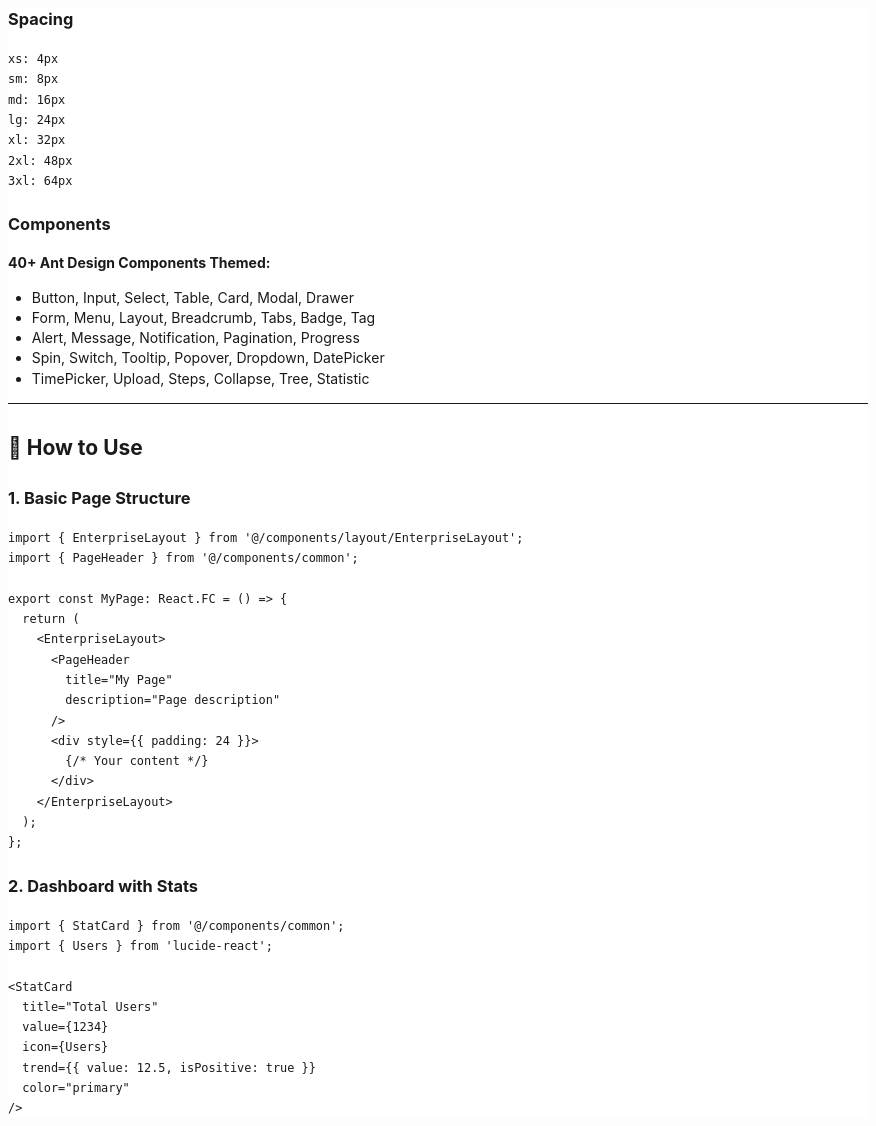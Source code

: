 ### Spacing

```
xs: 4px
sm: 8px
md: 16px
lg: 24px
xl: 32px
2xl: 48px
3xl: 64px
```

### Components

**40+ Ant Design Components Themed:**
- Button, Input, Select, Table, Card, Modal, Drawer
- Form, Menu, Layout, Breadcrumb, Tabs, Badge, Tag
- Alert, Message, Notification, Pagination, Progress
- Spin, Switch, Tooltip, Popover, Dropdown, DatePicker
- TimePicker, Upload, Steps, Collapse, Tree, Statistic

---

## 🚀 How to Use

### 1. Basic Page Structure

```tsx
import { EnterpriseLayout } from '@/components/layout/EnterpriseLayout';
import { PageHeader } from '@/components/common';

export const MyPage: React.FC = () => {
  return (
    <EnterpriseLayout>
      <PageHeader
        title="My Page"
        description="Page description"
      />
      <div style={{ padding: 24 }}>
        {/* Your content */}
      </div>
    </EnterpriseLayout>
  );
};
```

### 2. Dashboard with Stats

```tsx
import { StatCard } from '@/components/common';
import { Users } from 'lucide-react';

<StatCard
  title="Total Users"
  value={1234}
  icon={Users}
  trend={{ value: 12.5, isPositive: true }}
  color="primary"
/>
```
